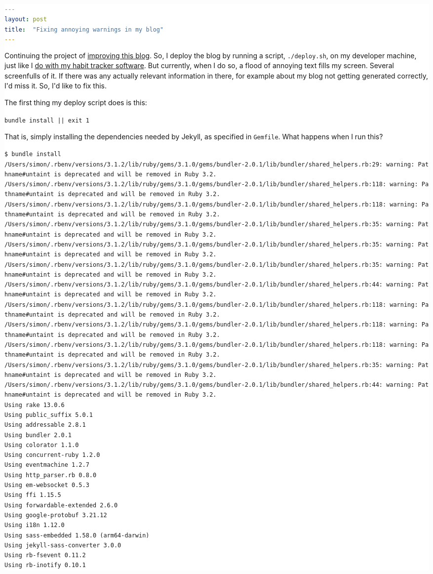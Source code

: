 ```yaml
---
layout: post
title:  "Fixing annoying warnings in my blog"
---
```


Continuing the project of [improving this blog](/posts/2023-02-06-improving-skagedals-oboy). So, I deploy the blog by running a script, `./deploy.sh`, on my developer machine, just like I [do with my habit tracker software](/posts/2023-01-22-habit-tracker-deploying-the-jar). But currently, when I do so, a flood of annoying text fills my screen. Several screenfulls of it. If there was any actually relevant information in there, for example about my blog not getting generated correctly, I'd miss it. So, I'd like to fix this. 

The first thing my deploy script does is this:

```shell
bundle install || exit 1
```

That is, simply installing the dependencies needed by Jekyll, as specified in `Gemfile`. What happens when I run this?

```shell
$ bundle install
/Users/simon/.rbenv/versions/3.1.2/lib/ruby/gems/3.1.0/gems/bundler-2.0.1/lib/bundler/shared_helpers.rb:29: warning: Pathname#untaint is deprecated and will be removed in Ruby 3.2.
/Users/simon/.rbenv/versions/3.1.2/lib/ruby/gems/3.1.0/gems/bundler-2.0.1/lib/bundler/shared_helpers.rb:118: warning: Pathname#untaint is deprecated and will be removed in Ruby 3.2.
/Users/simon/.rbenv/versions/3.1.2/lib/ruby/gems/3.1.0/gems/bundler-2.0.1/lib/bundler/shared_helpers.rb:118: warning: Pathname#untaint is deprecated and will be removed in Ruby 3.2.
/Users/simon/.rbenv/versions/3.1.2/lib/ruby/gems/3.1.0/gems/bundler-2.0.1/lib/bundler/shared_helpers.rb:35: warning: Pathname#untaint is deprecated and will be removed in Ruby 3.2.
/Users/simon/.rbenv/versions/3.1.2/lib/ruby/gems/3.1.0/gems/bundler-2.0.1/lib/bundler/shared_helpers.rb:35: warning: Pathname#untaint is deprecated and will be removed in Ruby 3.2.
/Users/simon/.rbenv/versions/3.1.2/lib/ruby/gems/3.1.0/gems/bundler-2.0.1/lib/bundler/shared_helpers.rb:35: warning: Pathname#untaint is deprecated and will be removed in Ruby 3.2.
/Users/simon/.rbenv/versions/3.1.2/lib/ruby/gems/3.1.0/gems/bundler-2.0.1/lib/bundler/shared_helpers.rb:44: warning: Pathname#untaint is deprecated and will be removed in Ruby 3.2.
/Users/simon/.rbenv/versions/3.1.2/lib/ruby/gems/3.1.0/gems/bundler-2.0.1/lib/bundler/shared_helpers.rb:118: warning: Pathname#untaint is deprecated and will be removed in Ruby 3.2.
/Users/simon/.rbenv/versions/3.1.2/lib/ruby/gems/3.1.0/gems/bundler-2.0.1/lib/bundler/shared_helpers.rb:118: warning: Pathname#untaint is deprecated and will be removed in Ruby 3.2.
/Users/simon/.rbenv/versions/3.1.2/lib/ruby/gems/3.1.0/gems/bundler-2.0.1/lib/bundler/shared_helpers.rb:118: warning: Pathname#untaint is deprecated and will be removed in Ruby 3.2.
/Users/simon/.rbenv/versions/3.1.2/lib/ruby/gems/3.1.0/gems/bundler-2.0.1/lib/bundler/shared_helpers.rb:35: warning: Pathname#untaint is deprecated and will be removed in Ruby 3.2.
/Users/simon/.rbenv/versions/3.1.2/lib/ruby/gems/3.1.0/gems/bundler-2.0.1/lib/bundler/shared_helpers.rb:44: warning: Pathname#untaint is deprecated and will be removed in Ruby 3.2.
Using rake 13.0.6
Using public_suffix 5.0.1
Using addressable 2.8.1
Using bundler 2.0.1
Using colorator 1.1.0
Using concurrent-ruby 1.2.0
Using eventmachine 1.2.7
Using http_parser.rb 0.8.0
Using em-websocket 0.5.3
Using ffi 1.15.5
Using forwardable-extended 2.6.0
Using google-protobuf 3.21.12
Using i18n 1.12.0
Using sass-embedded 1.58.0 (arm64-darwin)
Using jekyll-sass-converter 3.0.0
Using rb-fsevent 0.11.2
Using rb-inotify 0.10.1
```